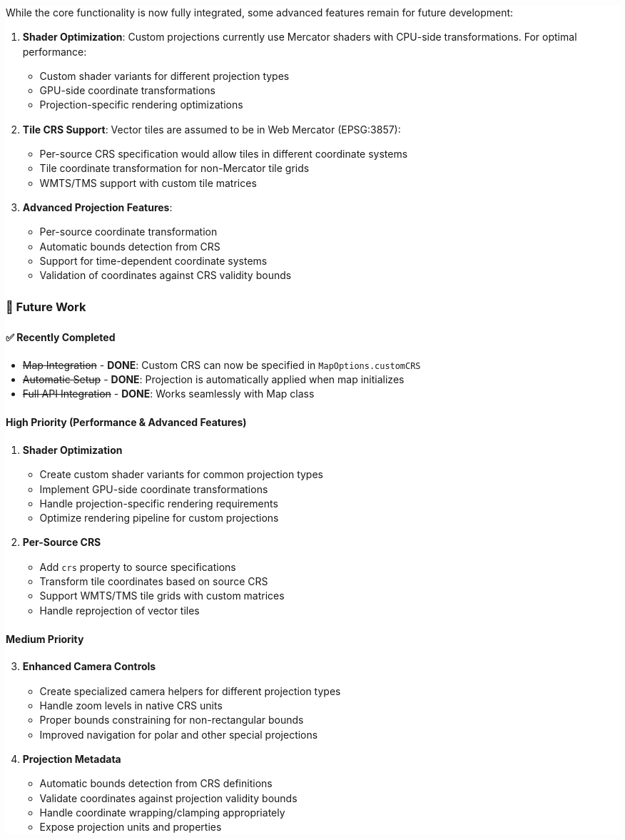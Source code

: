 While the core functionality is now fully integrated, some advanced features remain for future development:

1. **Shader Optimization**: Custom projections currently use Mercator shaders with CPU-side transformations. For optimal performance:
   - Custom shader variants for different projection types
   - GPU-side coordinate transformations
   - Projection-specific rendering optimizations

2. **Tile CRS Support**: Vector tiles are assumed to be in Web Mercator (EPSG:3857):
   - Per-source CRS specification would allow tiles in different coordinate systems
   - Tile coordinate transformation for non-Mercator tile grids
   - WMTS/TMS support with custom tile matrices

3. **Advanced Projection Features**:
   - Per-source coordinate transformation
   - Automatic bounds detection from CRS
   - Support for time-dependent coordinate systems
   - Validation of coordinates against CRS validity bounds

### 🔄 Future Work

#### ✅ Recently Completed
- ~~Map Integration~~ - **DONE**: Custom CRS can now be specified in `MapOptions.customCRS`
- ~~Automatic Setup~~ - **DONE**: Projection is automatically applied when map initializes
- ~~Full API Integration~~ - **DONE**: Works seamlessly with Map class

#### High Priority (Performance & Advanced Features)

1. **Shader Optimization**
   - Create custom shader variants for common projection types
   - Implement GPU-side coordinate transformations
   - Handle projection-specific rendering requirements
   - Optimize rendering pipeline for custom projections

2. **Per-Source CRS**
   - Add `crs` property to source specifications
   - Transform tile coordinates based on source CRS
   - Support WMTS/TMS tile grids with custom matrices
   - Handle reprojection of vector tiles

#### Medium Priority

3. **Enhanced Camera Controls**
   - Create specialized camera helpers for different projection types
   - Handle zoom levels in native CRS units
   - Proper bounds constraining for non-rectangular bounds
   - Improved navigation for polar and other special projections

4. **Projection Metadata**
   - Automatic bounds detection from CRS definitions
   - Validate coordinates against projection validity bounds
   - Handle coordinate wrapping/clamping appropriately
   - Expose projection units and properties

